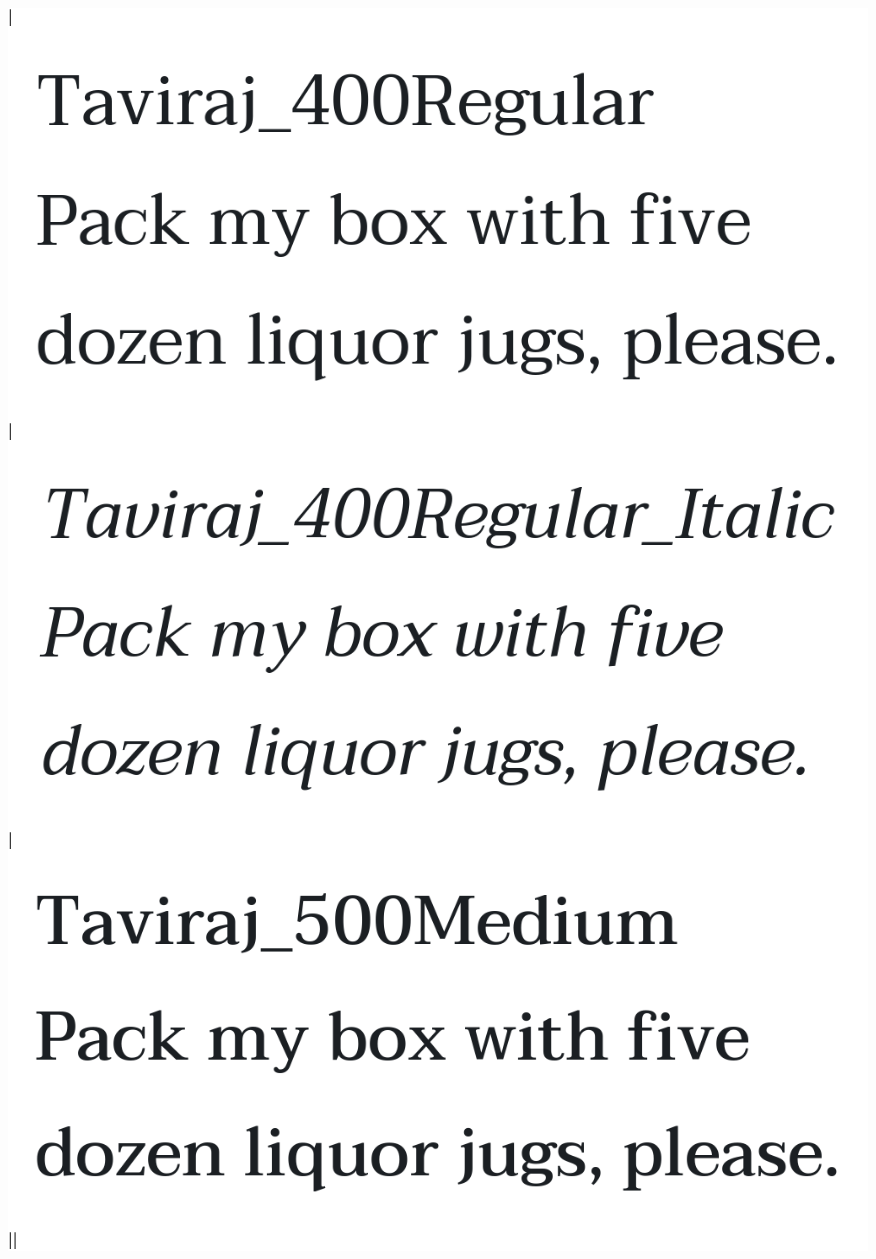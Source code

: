 |![Taviraj_400Regular](./400Regular/Taviraj_400Regular.ttf.png)|![Taviraj_400Regular_Italic](./400Regular_Italic/Taviraj_400Regular_Italic.ttf.png)|![Taviraj_500Medium](./500Medium/Taviraj_500Medium.ttf.png)||